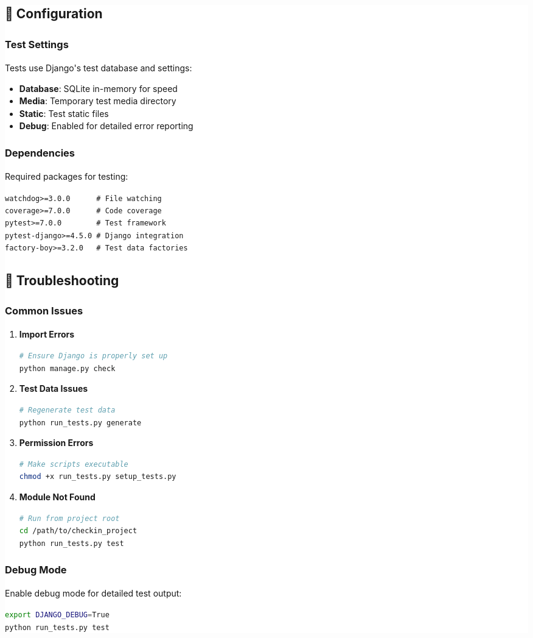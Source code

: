 ## 🔧 Configuration

### Test Settings
Tests use Django's test database and settings:
- **Database**: SQLite in-memory for speed
- **Media**: Temporary test media directory
- **Static**: Test static files
- **Debug**: Enabled for detailed error reporting

### Dependencies
Required packages for testing:
```
watchdog>=3.0.0      # File watching
coverage>=7.0.0      # Code coverage
pytest>=7.0.0        # Test framework
pytest-django>=4.5.0 # Django integration
factory-boy>=3.2.0   # Test data factories
```

## 🐛 Troubleshooting

### Common Issues

1. **Import Errors**
   ```bash
   # Ensure Django is properly set up
   python manage.py check
   ```

2. **Test Data Issues**
   ```bash
   # Regenerate test data
   python run_tests.py generate
   ```

3. **Permission Errors**
   ```bash
   # Make scripts executable
   chmod +x run_tests.py setup_tests.py
   ```

4. **Module Not Found**
   ```bash
   # Run from project root
   cd /path/to/checkin_project
   python run_tests.py test
   ```

### Debug Mode
Enable debug mode for detailed test output:
```bash
export DJANGO_DEBUG=True
python run_tests.py test
```
